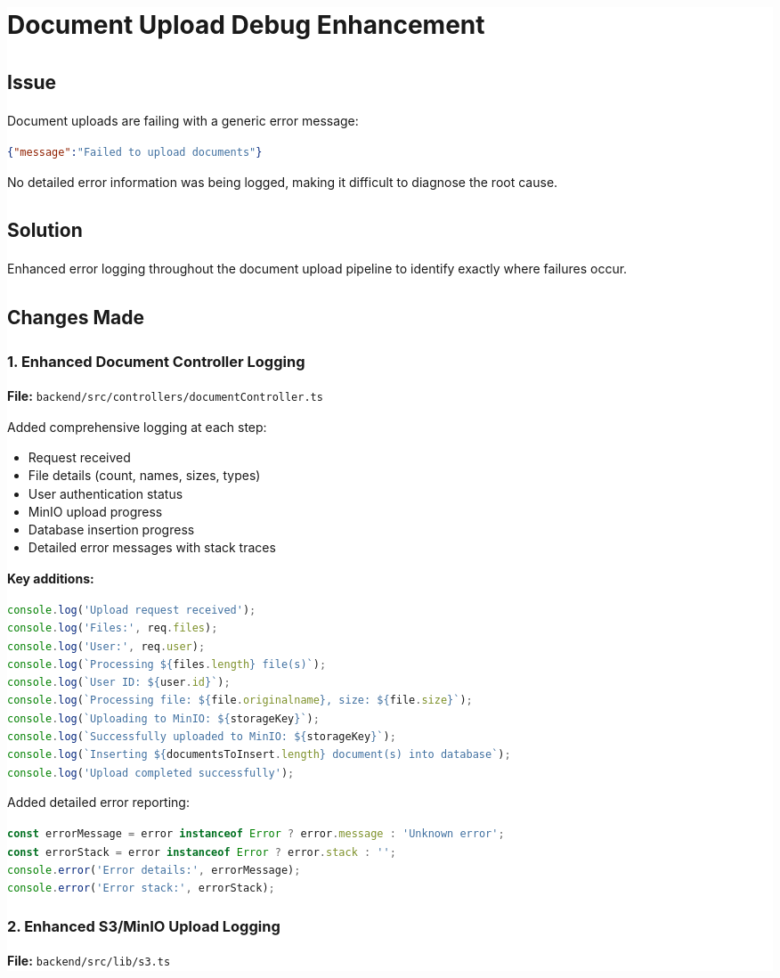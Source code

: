# Document Upload Debug Enhancement

## Issue
Document uploads are failing with a generic error message:
```json
{"message":"Failed to upload documents"}
```

No detailed error information was being logged, making it difficult to diagnose the root cause.

## Solution
Enhanced error logging throughout the document upload pipeline to identify exactly where failures occur.

## Changes Made

### 1. Enhanced Document Controller Logging
**File:** `backend/src/controllers/documentController.ts`

Added comprehensive logging at each step:
- Request received
- File details (count, names, sizes, types)
- User authentication status
- MinIO upload progress
- Database insertion progress
- Detailed error messages with stack traces

**Key additions:**
```typescript
console.log('Upload request received');
console.log('Files:', req.files);
console.log('User:', req.user);
console.log(`Processing ${files.length} file(s)`);
console.log(`User ID: ${user.id}`);
console.log(`Processing file: ${file.originalname}, size: ${file.size}`);
console.log(`Uploading to MinIO: ${storageKey}`);
console.log(`Successfully uploaded to MinIO: ${storageKey}`);
console.log(`Inserting ${documentsToInsert.length} document(s) into database`);
console.log('Upload completed successfully');
```

Added detailed error reporting:
```typescript
const errorMessage = error instanceof Error ? error.message : 'Unknown error';
const errorStack = error instanceof Error ? error.stack : '';
console.error('Error details:', errorMessage);
console.error('Error stack:', errorStack);
```

### 2. Enhanced S3/MinIO Upload Logging
**File:** `backend/src/lib/s3.ts`
